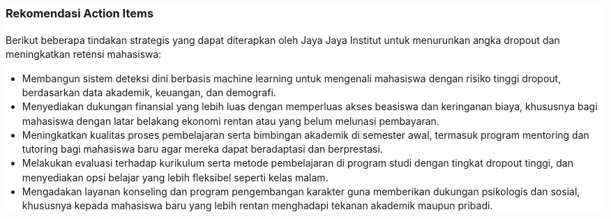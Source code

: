 ### Rekomendasi Action Items

Berikut beberapa tindakan strategis yang dapat diterapkan oleh Jaya Jaya Institut untuk menurunkan angka dropout dan meningkatkan retensi mahasiswa:

- Membangun sistem deteksi dini berbasis machine learning untuk mengenali mahasiswa dengan risiko tinggi dropout, berdasarkan data akademik, keuangan, dan demografi.  
- Menyediakan dukungan finansial yang lebih luas dengan memperluas akses beasiswa dan keringanan biaya, khususnya bagi mahasiswa dengan latar belakang ekonomi rentan atau yang belum melunasi pembayaran.  
- Meningkatkan kualitas proses pembelajaran serta bimbingan akademik di semester awal, termasuk program mentoring dan tutoring bagi mahasiswa baru agar mereka dapat beradaptasi dan berprestasi.  
- Melakukan evaluasi terhadap kurikulum serta metode pembelajaran di program studi dengan tingkat dropout tinggi, dan menyediakan opsi belajar yang lebih fleksibel seperti kelas malam.  
- Mengadakan layanan konseling dan program pengembangan karakter guna memberikan dukungan psikologis dan sosial, khususnya kepada mahasiswa baru yang lebih rentan menghadapi tekanan akademik maupun pribadi.
